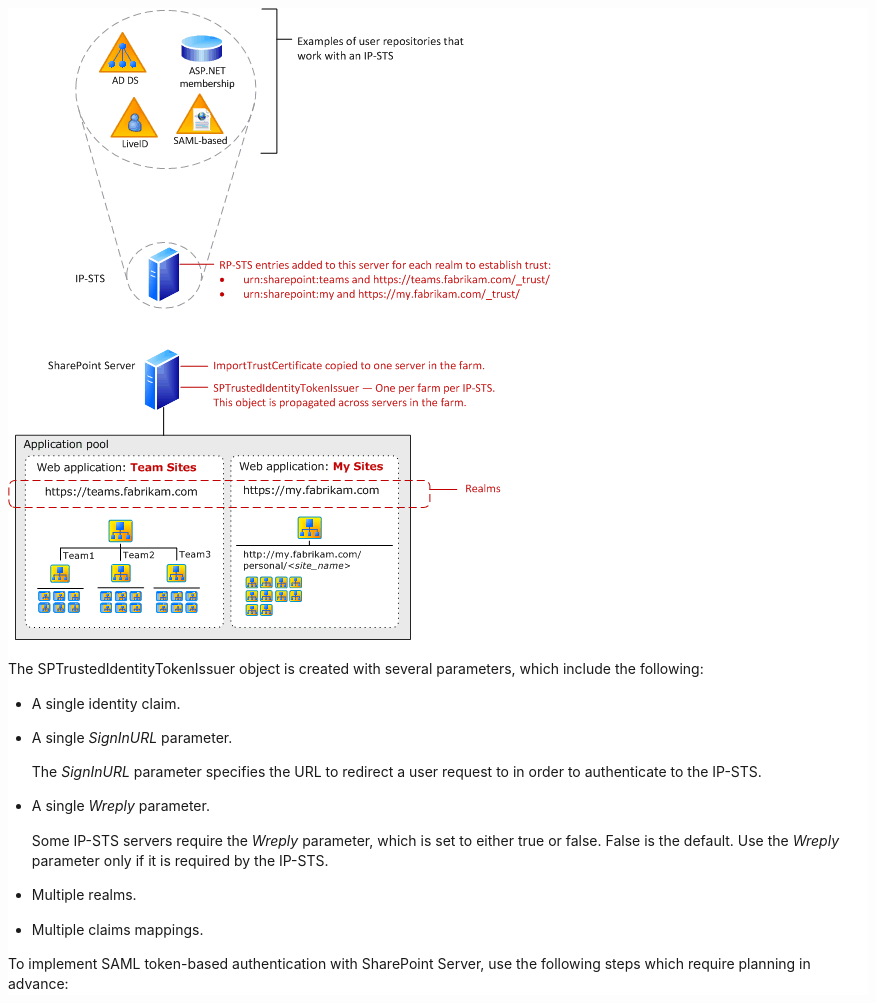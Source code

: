 ![SharePoint claims authentication components](../media/Claims_architecture1.gif)
  
The SPTrustedIdentityTokenIssuer object is created with several parameters, which include the following:
  
- A single identity claim.
    
- A single  _SignInURL_ parameter. 
    
    The  _SignInURL_ parameter specifies the URL to redirect a user request to in order to authenticate to the IP-STS. 
    
- A single  _Wreply_ parameter. 
    
    Some IP-STS servers require the  _Wreply_ parameter, which is set to either true or false. False is the default. Use the  _Wreply_ parameter only if it is required by the IP-STS. 
    
- Multiple realms.
    
- Multiple claims mappings.
    
To implement SAML token-based authentication with SharePoint Server, use the following steps which require planning in advance:
  
